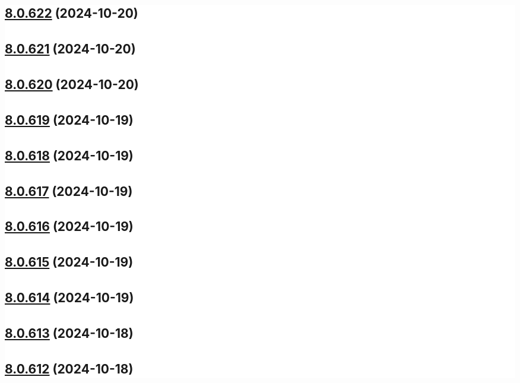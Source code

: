 ## [8.0.622](https://github.com/sprucelabsai-community/spruce-permission-utils/compare/v8.0.621...v8.0.622) (2024-10-20)

## [8.0.621](https://github.com/sprucelabsai-community/spruce-permission-utils/compare/v8.0.620...v8.0.621) (2024-10-20)

## [8.0.620](https://github.com/sprucelabsai-community/spruce-permission-utils/compare/v8.0.619...v8.0.620) (2024-10-20)

## [8.0.619](https://github.com/sprucelabsai-community/spruce-permission-utils/compare/v8.0.618...v8.0.619) (2024-10-19)

## [8.0.618](https://github.com/sprucelabsai-community/spruce-permission-utils/compare/v8.0.617...v8.0.618) (2024-10-19)

## [8.0.617](https://github.com/sprucelabsai-community/spruce-permission-utils/compare/v8.0.616...v8.0.617) (2024-10-19)

## [8.0.616](https://github.com/sprucelabsai-community/spruce-permission-utils/compare/v8.0.615...v8.0.616) (2024-10-19)

## [8.0.615](https://github.com/sprucelabsai-community/spruce-permission-utils/compare/v8.0.614...v8.0.615) (2024-10-19)

## [8.0.614](https://github.com/sprucelabsai-community/spruce-permission-utils/compare/v8.0.613...v8.0.614) (2024-10-19)

## [8.0.613](https://github.com/sprucelabsai-community/spruce-permission-utils/compare/v8.0.612...v8.0.613) (2024-10-18)

## [8.0.612](https://github.com/sprucelabsai-community/spruce-permission-utils/compare/v8.0.611...v8.0.612) (2024-10-18)

